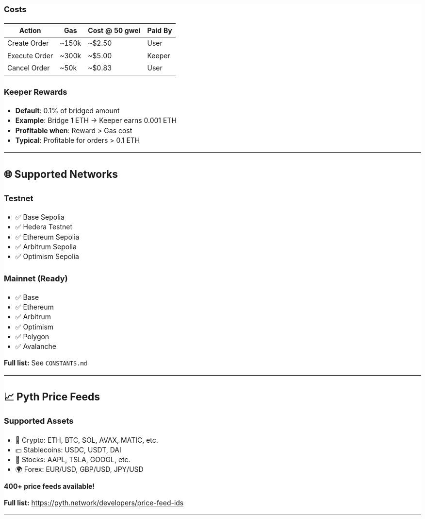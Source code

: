 ### Costs

| Action | Gas | Cost @ 50 gwei | Paid By |
|--------|-----|----------------|---------|
| Create Order | ~150k | ~$2.50 | User |
| Execute Order | ~300k | ~$5.00 | Keeper |
| Cancel Order | ~50k | ~$0.83 | User |

### Keeper Rewards

- **Default**: 0.1% of bridged amount
- **Example**: Bridge 1 ETH → Keeper earns 0.001 ETH
- **Profitable when**: Reward > Gas cost
- **Typical**: Profitable for orders > 0.1 ETH

---

## 🌐 Supported Networks

### Testnet
- ✅ Base Sepolia
- ✅ Hedera Testnet
- ✅ Ethereum Sepolia
- ✅ Arbitrum Sepolia
- ✅ Optimism Sepolia

### Mainnet (Ready)
- ✅ Base
- ✅ Ethereum
- ✅ Arbitrum
- ✅ Optimism
- ✅ Polygon
- ✅ Avalanche

**Full list:** See `CONSTANTS.md`

---

## 📈 Pyth Price Feeds

### Supported Assets
- 💎 Crypto: ETH, BTC, SOL, AVAX, MATIC, etc.
- 💵 Stablecoins: USDC, USDT, DAI
- 🏦 Stocks: AAPL, TSLA, GOOGL, etc.
- 🌍 Forex: EUR/USD, GBP/USD, JPY/USD

**400+ price feeds available!**

**Full list:** https://pyth.network/developers/price-feed-ids

---